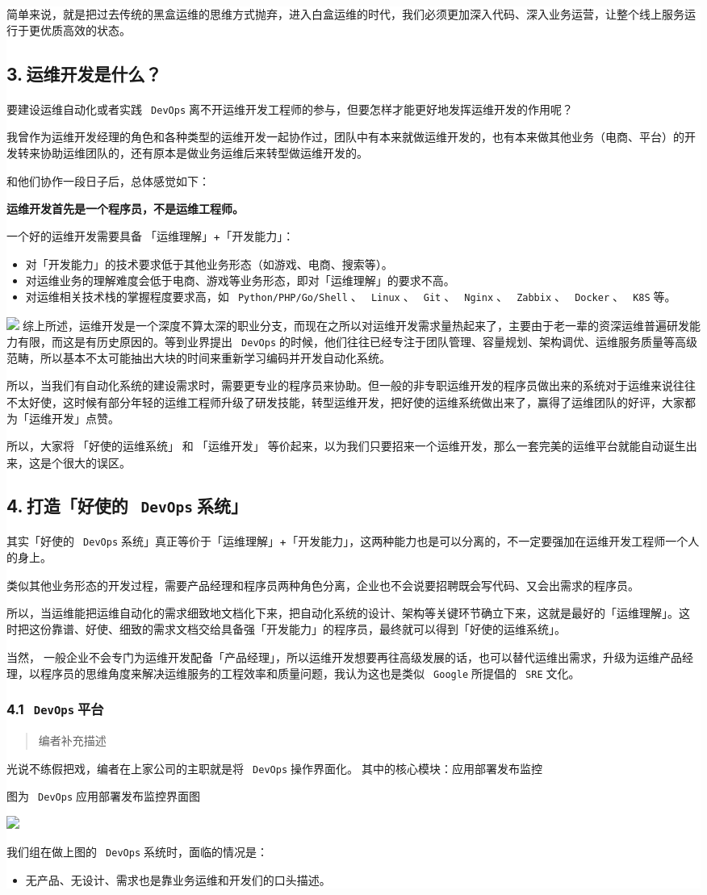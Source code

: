 简单来说，就是把过去传统的黑盒运维的思维方式抛弃，进入白盒运维的时代，我们必须更加深入代码、深入业务运营，让整个线上服务运行于更优质高效的状态。

## 3. 运维开发是什么？ ##

要建设运维自动化或者实践 ` DevOps` 离不开运维开发工程师的参与，但要怎样才能更好地发挥运维开发的作用呢？

我曾作为运维开发经理的角色和各种类型的运维开发一起协作过，团队中有本来就做运维开发的，也有本来做其他业务（电商、平台）的开发转来协助运维团队的，还有原本是做业务运维后来转型做运维开发的。

和他们协作一段日子后，总体感觉如下：

**运维开发首先是一个程序员，不是运维工程师。**

一个好的运维开发需要具备 「运维理解」+「开发能力」：

* 对「开发能力」的技术要求低于其他业务形态（如游戏、电商、搜索等）。
* 对运维业务的理解难度会低于电商、游戏等业务形态，即对「运维理解」的要求不高。
* 对运维相关技术栈的掌握程度要求高，如 ` Python/PHP/Go/Shell` 、 ` Linux` 、 ` Git` 、 ` Nginx` 、 ` Zabbix` 、 ` Docker` 、 ` K8S` 等。

![](https://user-gold-cdn.xitu.io/2019/6/1/16b12160c2531608?imageView2/0/w/1280/h/960/ignore-error/1) 综上所述，运维开发是一个深度不算太深的职业分支，而现在之所以对运维开发需求量热起来了，主要由于老一辈的资深运维普遍研发能力有限，而这是有历史原因的。等到业界提出 ` DevOps` 的时候，他们往往已经专注于团队管理、容量规划、架构调优、运维服务质量等高级范畴，所以基本不太可能抽出大块的时间来重新学习编码并开发自动化系统。

所以，当我们有自动化系统的建设需求时，需要更专业的程序员来协助。但一般的非专职运维开发的程序员做出来的系统对于运维来说往往不太好使，这时候有部分年轻的运维工程师升级了研发技能，转型运维开发，把好使的运维系统做出来了，赢得了运维团队的好评，大家都为「运维开发」点赞。

所以，大家将 「好使的运维系统」 和 「运维开发」 等价起来，以为我们只要招来一个运维开发，那么一套完美的运维平台就能自动诞生出来，这是个很大的误区。

## 4. 打造「好使的 ` DevOps` 系统」 ##

其实「好使的 ` DevOps` 系统」真正等价于「运维理解」+「开发能力」，这两种能力也是可以分离的，不一定要强加在运维开发工程师一个人的身上。

类似其他业务形态的开发过程，需要产品经理和程序员两种角色分离，企业也不会说要招聘既会写代码、又会出需求的程序员。

所以，当运维能把运维自动化的需求细致地文档化下来，把自动化系统的设计、架构等关键环节确立下来，这就是最好的「运维理解」。这时把这份靠谱、好使、细致的需求文档交给具备强「开发能力」的程序员，最终就可以得到「好使的运维系统」。

当然， 一般企业不会专门为运维开发配备「产品经理」，所以运维开发想要再往高级发展的话，也可以替代运维出需求，升级为运维产品经理，以程序员的思维角度来解决运维服务的工程效率和质量问题，我认为这也是类似 ` Google` 所提倡的 ` SRE` 文化。

### 4.1 ` DevOps` 平台 ###

> 
> 
> 
> 编者补充描述
> 
> 

光说不练假把戏，编者在上家公司的主职就是将 ` DevOps` 操作界面化。 其中的核心模块：应用部署发布监控

图为 ` DevOps` 应用部署发布监控界面图

![](https://user-gold-cdn.xitu.io/2019/6/1/16b122ec37d4aae5?imageView2/0/w/1280/h/960/ignore-error/1)

我们组在做上图的 ` DevOps` 系统时，面临的情况是：

* 无产品、无设计、需求也是靠业务运维和开发们的口头描述。
